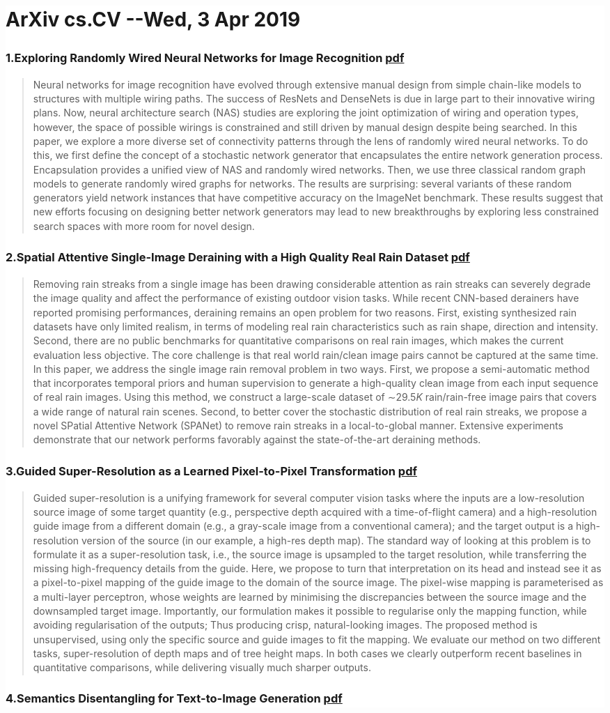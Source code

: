 # ArXiv cs.CV --Wed, 3 Apr 2019
### 1.Exploring Randomly Wired Neural Networks for Image Recognition  [ pdf ](https://arxiv.org/pdf/1904.01569.pdf)
>  Neural networks for image recognition have evolved through extensive manual design from simple chain-like models to structures with multiple wiring paths. The success of ResNets and DenseNets is due in large part to their innovative wiring plans. Now, neural architecture search (NAS) studies are exploring the joint optimization of wiring and operation types, however, the space of possible wirings is constrained and still driven by manual design despite being searched. In this paper, we explore a more diverse set of connectivity patterns through the lens of randomly wired neural networks. To do this, we first define the concept of a stochastic network generator that encapsulates the entire network generation process. Encapsulation provides a unified view of NAS and randomly wired networks. Then, we use three classical random graph models to generate randomly wired graphs for networks. The results are surprising: several variants of these random generators yield network instances that have competitive accuracy on the ImageNet benchmark. These results suggest that new efforts focusing on designing better network generators may lead to new breakthroughs by exploring less constrained search spaces with more room for novel design. 
### 2.Spatial Attentive Single-Image Deraining with a High Quality Real Rain Dataset  [ pdf ](https://arxiv.org/pdf/1904.01538.pdf)
>  Removing rain streaks from a single image has been drawing considerable attention as rain streaks can severely degrade the image quality and affect the performance of existing outdoor vision tasks. While recent CNN-based derainers have reported promising performances, deraining remains an open problem for two reasons. First, existing synthesized rain datasets have only limited realism, in terms of modeling real rain characteristics such as rain shape, direction and intensity. Second, there are no public benchmarks for quantitative comparisons on real rain images, which makes the current evaluation less objective. The core challenge is that real world rain/clean image pairs cannot be captured at the same time. In this paper, we address the single image rain removal problem in two ways. First, we propose a semi-automatic method that incorporates temporal priors and human supervision to generate a high-quality clean image from each input sequence of real rain images. Using this method, we construct a large-scale dataset of $\sim$$29.5K$ rain/rain-free image pairs that covers a wide range of natural rain scenes. Second, to better cover the stochastic distribution of real rain streaks, we propose a novel SPatial Attentive Network (SPANet) to remove rain streaks in a local-to-global manner. Extensive experiments demonstrate that our network performs favorably against the state-of-the-art deraining methods. 
### 3.Guided Super-Resolution as a Learned Pixel-to-Pixel Transformation  [ pdf ](https://arxiv.org/pdf/1904.01501.pdf)
>  Guided super-resolution is a unifying framework for several computer vision tasks where the inputs are a low-resolution source image of some target quantity (e.g., perspective depth acquired with a time-of-flight camera) and a high-resolution guide image from a different domain (e.g., a gray-scale image from a conventional camera); and the target output is a high-resolution version of the source (in our example, a high-res depth map). The standard way of looking at this problem is to formulate it as a super-resolution task, i.e., the source image is upsampled to the target resolution, while transferring the missing high-frequency details from the guide. Here, we propose to turn that interpretation on its head and instead see it as a pixel-to-pixel mapping of the guide image to the domain of the source image. The pixel-wise mapping is parameterised as a multi-layer perceptron, whose weights are learned by minimising the discrepancies between the source image and the downsampled target image. Importantly, our formulation makes it possible to regularise only the mapping function, while avoiding regularisation of the outputs; Thus producing crisp, natural-looking images. The proposed method is unsupervised, using only the specific source and guide images to fit the mapping. We evaluate our method on two different tasks, super-resolution of depth maps and of tree height maps. In both cases we clearly outperform recent baselines in quantitative comparisons, while delivering visually much sharper outputs. 
### 4.Semantics Disentangling for Text-to-Image Generation  [ pdf ](https://arxiv.org/pdf/1904.01480.pdf)